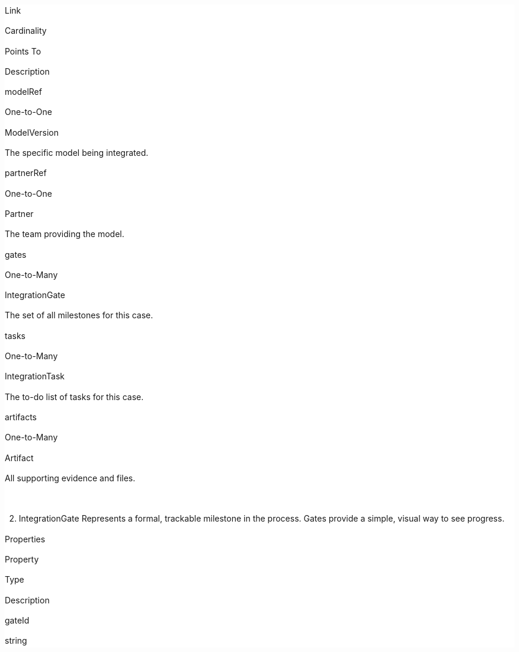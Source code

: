 Link

Cardinality

Points To

Description

modelRef

One-to-One

ModelVersion

The specific model being integrated.

partnerRef

One-to-One

Partner

The team providing the model.

gates

One-to-Many

IntegrationGate

The set of all milestones for this case.

tasks

One-to-Many

IntegrationTask

The to-do list of tasks for this case.

artifacts

One-to-Many

Artifact

All supporting evidence and files.

<br/>

2. IntegrationGate
Represents a formal, trackable milestone in the process. Gates provide a simple, visual way to see progress.

Properties

Property

Type

Description

gateId

string
